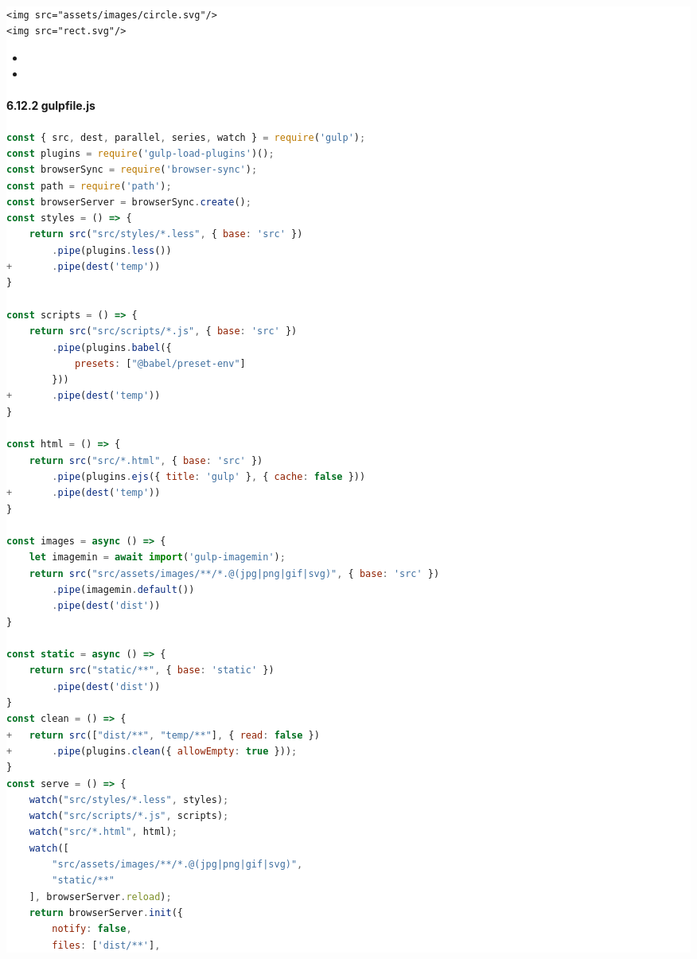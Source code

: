     <img src="assets/images/circle.svg"/>
    <img src="rect.svg"/>
+   
    <script src="node_modules/jquery/dist/jquery.js"></script>
    <script src="scripts/main.js"></script>
+   
</body>
</html>

#### 6.12.2 gulpfile.js

```js
const { src, dest, parallel, series, watch } = require('gulp');
const plugins = require('gulp-load-plugins')();
const browserSync = require('browser-sync');
const path = require('path');
const browserServer = browserSync.create();
const styles = () => {
    return src("src/styles/*.less", { base: 'src' })
        .pipe(plugins.less())
+       .pipe(dest('temp'))
}

const scripts = () => {
    return src("src/scripts/*.js", { base: 'src' })
        .pipe(plugins.babel({
            presets: ["@babel/preset-env"]
        }))
+       .pipe(dest('temp'))
}

const html = () => {
    return src("src/*.html", { base: 'src' })
        .pipe(plugins.ejs({ title: 'gulp' }, { cache: false }))
+       .pipe(dest('temp'))
}

const images = async () => {
    let imagemin = await import('gulp-imagemin');
    return src("src/assets/images/**/*.@(jpg|png|gif|svg)", { base: 'src' })
        .pipe(imagemin.default())
        .pipe(dest('dist'))
}

const static = async () => {
    return src("static/**", { base: 'static' })
        .pipe(dest('dist'))
}
const clean = () => {
+   return src(["dist/**", "temp/**"], { read: false })
+       .pipe(plugins.clean({ allowEmpty: true }));
}
const serve = () => {
    watch("src/styles/*.less", styles);
    watch("src/scripts/*.js", scripts);
    watch("src/*.html", html);
    watch([
        "src/assets/images/**/*.@(jpg|png|gif|svg)",
        "static/**"
    ], browserServer.reload);
    return browserServer.init({
        notify: false,
        files: ['dist/**'],
```